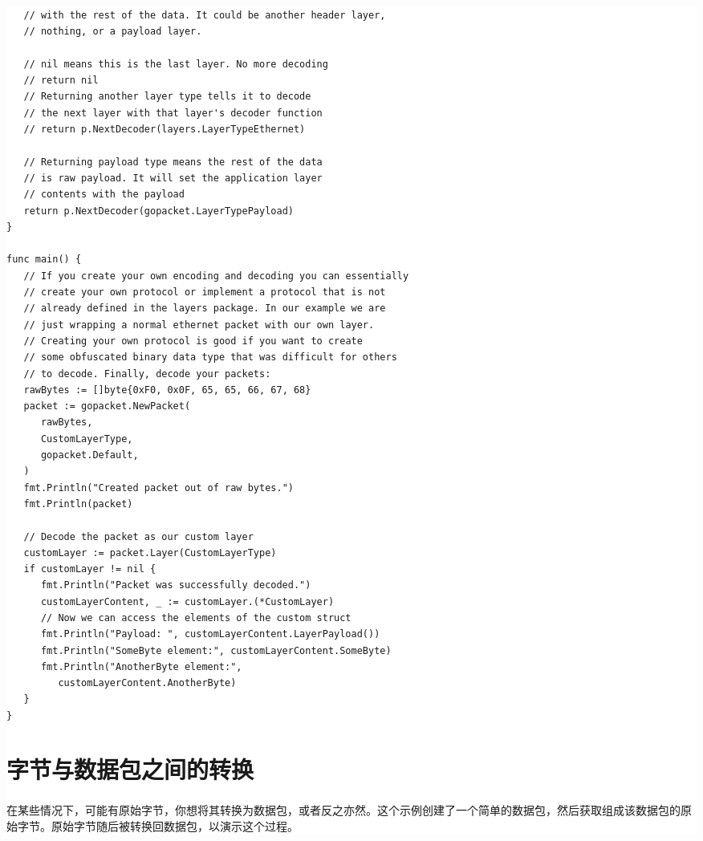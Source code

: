 ```
   // with the rest of the data. It could be another header layer,
   // nothing, or a payload layer.

   // nil means this is the last layer. No more decoding
   // return nil
   // Returning another layer type tells it to decode
   // the next layer with that layer's decoder function
   // return p.NextDecoder(layers.LayerTypeEthernet)

   // Returning payload type means the rest of the data
   // is raw payload. It will set the application layer
   // contents with the payload
   return p.NextDecoder(gopacket.LayerTypePayload)
}

func main() {
   // If you create your own encoding and decoding you can essentially
   // create your own protocol or implement a protocol that is not
   // already defined in the layers package. In our example we are    
   // just wrapping a normal ethernet packet with our own layer.
   // Creating your own protocol is good if you want to create
   // some obfuscated binary data type that was difficult for others
   // to decode. Finally, decode your packets:
   rawBytes := []byte{0xF0, 0x0F, 65, 65, 66, 67, 68}
   packet := gopacket.NewPacket(
      rawBytes,
      CustomLayerType,
      gopacket.Default,
   )
   fmt.Println("Created packet out of raw bytes.")
   fmt.Println(packet)

   // Decode the packet as our custom layer
   customLayer := packet.Layer(CustomLayerType)
   if customLayer != nil {
      fmt.Println("Packet was successfully decoded.")
      customLayerContent, _ := customLayer.(*CustomLayer)
      // Now we can access the elements of the custom struct
      fmt.Println("Payload: ", customLayerContent.LayerPayload())
      fmt.Println("SomeByte element:", customLayerContent.SomeByte)
      fmt.Println("AnotherByte element:",  
         customLayerContent.AnotherByte)
   }
}
```

# 字节与数据包之间的转换

在某些情况下，可能有原始字节，你想将其转换为数据包，或者反之亦然。这个示例创建了一个简单的数据包，然后获取组成该数据包的原始字节。原始字节随后被转换回数据包，以演示这个过程。
